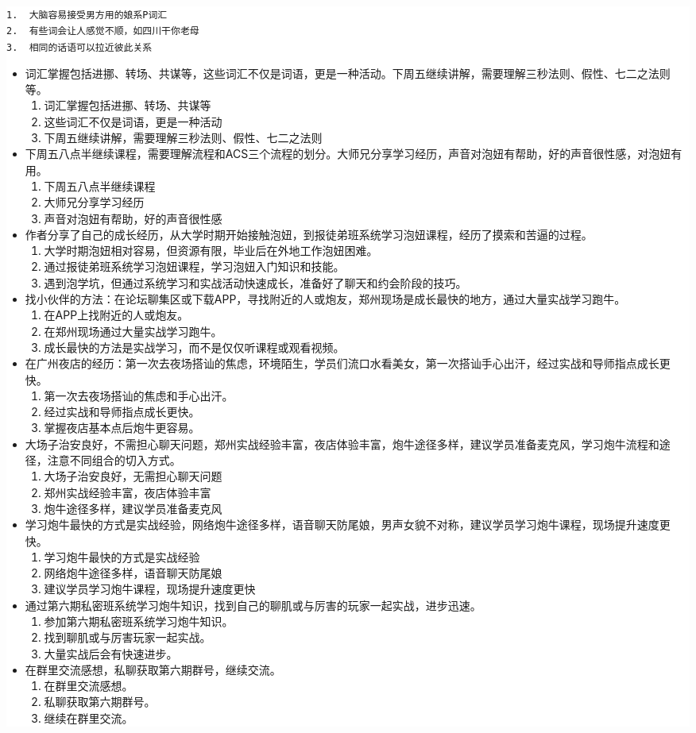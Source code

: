     1.  大脑容易接受男方用的娘系P词汇
    2.  有些词会让人感觉不顺，如四川干你老母
    3.  相同的话语可以拉近彼此关系
-   词汇掌握包括进挪、转场、共谋等，这些词汇不仅是词语，更是一种活动。下周五继续讲解，需要理解三秒法则、假性、七二之法则等。
    1.  词汇掌握包括进挪、转场、共谋等
    2.  这些词汇不仅是词语，更是一种活动
    3.  下周五继续讲解，需要理解三秒法则、假性、七二之法则
-   下周五八点半继续课程，需要理解流程和ACS三个流程的划分。大师兄分享学习经历，声音对泡妞有帮助，好的声音很性感，对泡妞有用。
    1.  下周五八点半继续课程
    2.  大师兄分享学习经历
    3.  声音对泡妞有帮助，好的声音很性感
-   作者分享了自己的成长经历，从大学时期开始接触泡妞，到报徒弟班系统学习泡妞课程，经历了摸索和苦逼的过程。
    1.  大学时期泡妞相对容易，但资源有限，毕业后在外地工作泡妞困难。
    2.  通过报徒弟班系统学习泡妞课程，学习泡妞入门知识和技能。
    3.  遇到泡学坑，但通过系统学习和实战活动快速成长，准备好了聊天和约会阶段的技巧。
-   找小伙伴的方法：在论坛聊集区或下载APP，寻找附近的人或炮友，郑州现场是成长最快的地方，通过大量实战学习跑牛。
    1.  在APP上找附近的人或炮友。
    2.  在郑州现场通过大量实战学习跑牛。
    3.  成长最快的方法是实战学习，而不是仅仅听课程或观看视频。
-   在广州夜店的经历：第一次去夜场搭讪的焦虑，环境陌生，学员们流口水看美女，第一次搭讪手心出汗，经过实战和导师指点成长更快。
    1.  第一次去夜场搭讪的焦虑和手心出汗。
    2.  经过实战和导师指点成长更快。
    3.  掌握夜店基本点后炮牛更容易。
-   大场子治安良好，不需担心聊天问题，郑州实战经验丰富，夜店体验丰富，炮牛途径多样，建议学员准备麦克风，学习炮牛流程和途径，注意不同组合的切入方式。
    1.  大场子治安良好，无需担心聊天问题
    2.  郑州实战经验丰富，夜店体验丰富
    3.  炮牛途径多样，建议学员准备麦克风
-   学习炮牛最快的方式是实战经验，网络炮牛途径多样，语音聊天防尾娘，男声女貌不对称，建议学员学习炮牛课程，现场提升速度更快。
    1.  学习炮牛最快的方式是实战经验
    2.  网络炮牛途径多样，语音聊天防尾娘
    3.  建议学员学习炮牛课程，现场提升速度更快
-   通过第六期私密班系统学习炮牛知识，找到自己的聊肌或与厉害的玩家一起实战，进步迅速。
    1.  参加第六期私密班系统学习炮牛知识。
    2.  找到聊肌或与厉害玩家一起实战。
    3.  大量实战后会有快速进步。
-   在群里交流感想，私聊获取第六期群号，继续交流。
    1.  在群里交流感想。
    2.  私聊获取第六期群号。
    3.  继续在群里交流。